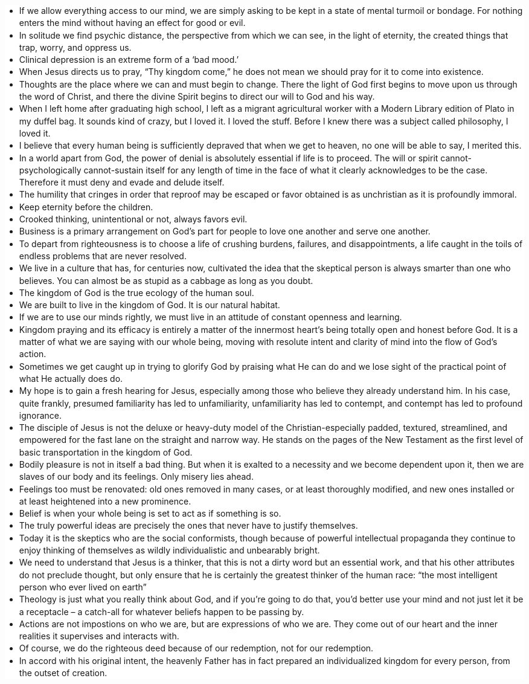  - If we allow everything access to our mind, we are simply asking to be kept in a state of mental turmoil or bondage. For nothing enters the mind without having an effect for good or evil.
 - In solitude we find psychic distance, the perspective from which we can see, in the light of eternity, the created things that trap, worry, and oppress us.
 - Clinical depression is an extreme form of a ‘bad mood.’
 - When Jesus directs us to pray, “Thy kingdom come,” he does not mean we should pray for it to come into existence.
 - Thoughts are the place where we can and must begin to change. There the light of God first begins to move upon us through the word of Christ, and there the divine Spirit begins to direct our will to God and his way.
 - When I left home after graduating high school, I left as a migrant agricultural worker with a Modern Library edition of Plato in my duffel bag. It sounds kind of crazy, but I loved it. I loved the stuff. Before I knew there was a subject called philosophy, I loved it.
 - I believe that every human being is sufficiently depraved that when we get to heaven, no one will be able to say, I merited this.
 - In a world apart from God, the power of denial is absolutely essential if life is to proceed. The will or spirit cannot-psychologically cannot-sustain itself for any length of time in the face of what it clearly acknowledges to be the case. Therefore it must deny and evade and delude itself.
 - The humility that cringes in order that reproof may be escaped or favor obtained is as unchristian as it is profoundly immoral.
 - Keep eternity before the children.
 - Crooked thinking, unintentional or not, always favors evil.
 - Business is a primary arrangement on God’s part for people to love one another and serve one another.
 - To depart from righteousness is to choose a life of crushing burdens, failures, and disappointments, a life caught in the toils of endless problems that are never resolved.
 - We live in a culture that has, for centuries now, cultivated the idea that the skeptical person is always smarter than one who believes. You can almost be as stupid as a cabbage as long as you doubt.
 - The kingdom of God is the true ecology of the human soul.
 - We are built to live in the kingdom of God. It is our natural habitat.
 - If we are to use our minds rightly, we must live in an attitude of constant openness and learning.
 - Kingdom praying and its efficacy is entirely a matter of the innermost heart’s being totally open and honest before God. It is a matter of what we are saying with our whole being, moving with resolute intent and clarity of mind into the flow of God’s action.
 - Sometimes we get caught up in trying to glorify God by praising what He can do and we lose sight of the practical point of what He actually does do.
 - My hope is to gain a fresh hearing for Jesus, especially among those who believe they already understand him. In his case, quite frankly, presumed familiarity has led to unfamiliarity, unfamiliarity has led to contempt, and contempt has led to profound ignorance.
 - The disciple of Jesus is not the deluxe or heavy-duty model of the Christian-especially padded, textured, streamlined, and empowered for the fast lane on the straight and narrow way. He stands on the pages of the New Testament as the first level of basic transportation in the kingdom of God.
 - Bodily pleasure is not in itself a bad thing. But when it is exalted to a necessity and we become dependent upon it, then we are slaves of our body and its feelings. Only misery lies ahead.
 - Feelings too must be renovated: old ones removed in many cases, or at least thoroughly modified, and new ones installed or at least heightened into a new prominence.
 - Belief is when your whole being is set to act as if something is so.
 - The truly powerful ideas are precisely the ones that never have to justify themselves.
 - Today it is the skeptics who are the social conformists, though because of powerful intellectual propaganda they continue to enjoy thinking of themselves as wildly individualistic and unbearably bright.
 - We need to understand that Jesus is a thinker, that this is not a dirty word but an essential work, and that his other attributes do not preclude thought, but only ensure that he is certainly the greatest thinker of the human race: “the most intelligent person who ever lived on earth”
 - Theology is just what you really think about God, and if you’re going to do that, you’d better use your mind and not just let it be a receptacle – a catch-all for whatever beliefs happen to be passing by.
 - Actions are not impostions on who we are, but are expressions of who we are. They come out of our heart and the inner realities it supervises and interacts with.
 - Of course, we do the righteous deed because of our redemption, not for our redemption.
 - In accord with his original intent, the heavenly Father has in fact prepared an individualized kingdom for every person, from the outset of creation.
